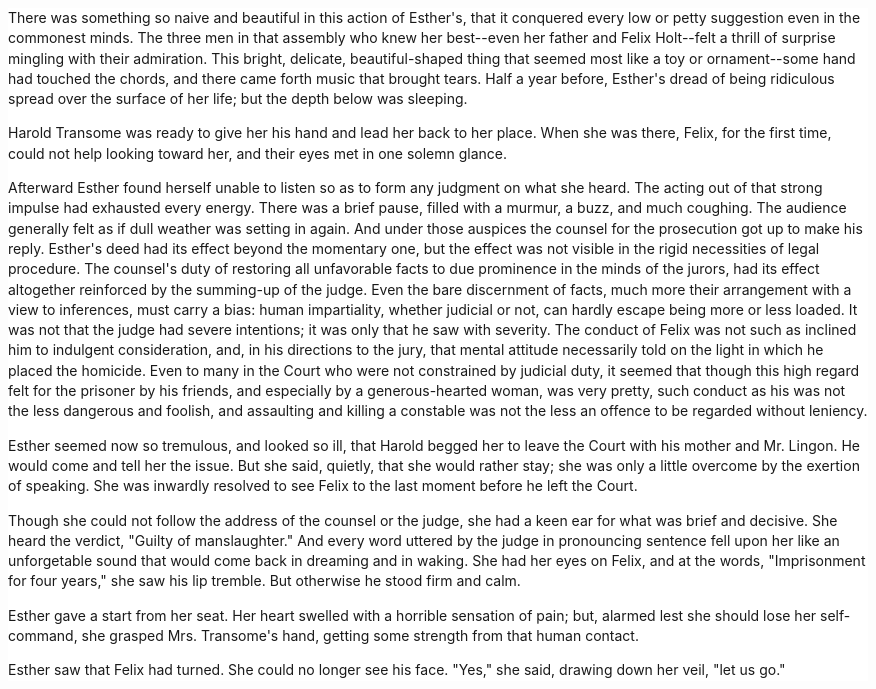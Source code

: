 There was something so naive and beautiful in this action of Esther's, that it conquered every low or petty suggestion even in the commonest minds. The three men in that assembly who knew her best--even her father and Felix Holt--felt a thrill of surprise mingling with their admiration. This bright, delicate, beautiful-shaped thing that seemed most like a toy or ornament--some hand had touched the chords, and there came forth music that brought tears. Half a year before, Esther's dread of being ridiculous spread over the surface of her life; but the depth below was sleeping. 

Harold Transome was ready to give her his hand and lead her back to her place. When she was there, Felix, for the first time, could not help looking toward her, and their eyes met in one solemn glance. 

Afterward Esther found herself unable to listen so as to form any judgment on what she heard. The acting out of that strong impulse had exhausted every energy. There was a brief pause, filled with a murmur, a buzz, and much coughing. The audience generally felt as if dull weather was setting in again. And under those auspices the counsel for the prosecution got up to make his reply. Esther's deed had its effect beyond the momentary one, but the effect was not visible in the rigid necessities of legal procedure. The counsel's duty of restoring all unfavorable facts to due prominence in the minds of the jurors, had its effect altogether reinforced by the summing-up of the judge. Even the bare discernment of facts, much more their arrangement with a view to inferences, must carry a bias: human impartiality, whether judicial or not, can hardly escape being more or less loaded. It was not that the judge had severe intentions; it was only that he saw with severity. The conduct of Felix was not such as inclined him to indulgent consideration, and, in his directions to the jury, that mental attitude necessarily told on the light in which he placed the homicide. Even to many in the Court who were not constrained by judicial duty, it seemed that though this high regard felt for the prisoner by his friends, and especially by a generous-hearted woman, was very pretty, such conduct as his was not the less dangerous and foolish, and assaulting and killing a constable was not the less an offence to be regarded without leniency. 

Esther seemed now so tremulous, and looked so ill, that Harold begged her to leave the Court with his mother and Mr. Lingon. He would come and tell her the issue. But she said, quietly, that she would rather stay; she was only a little overcome by the exertion of speaking. She was inwardly resolved to see Felix to the last moment before he left the Court. 

Though she could not follow the address of the counsel or the judge, she had a keen ear for what was brief and decisive. She heard the verdict, "Guilty of manslaughter." And every word uttered by the judge in pronouncing sentence fell upon her like an unforgetable sound that would come back in dreaming and in waking. She had her eyes on Felix, and at the words, "Imprisonment for four years," she saw his lip tremble. But otherwise he stood firm and calm. 

Esther gave a start from her seat. Her heart swelled with a horrible sensation of pain; but, alarmed lest she should lose her self-command, she grasped Mrs. Transome's hand, getting some strength from that human contact. 

Esther saw that Felix had turned. She could no longer see his face. "Yes," she said, drawing down her veil, "let us go." 

